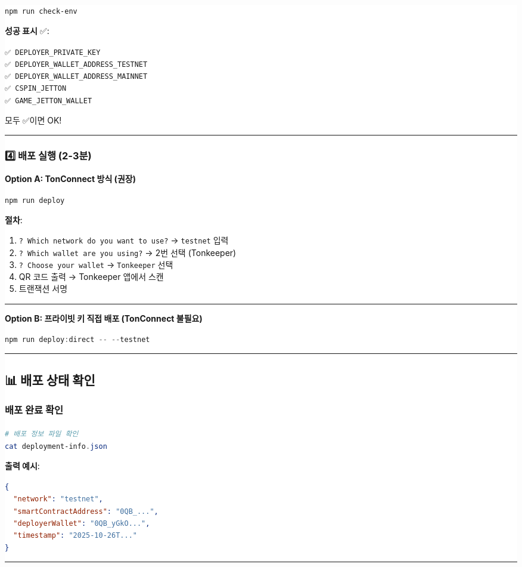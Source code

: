 ```powershell
npm run check-env
```

**성공 표시** ✅:
```
✅ DEPLOYER_PRIVATE_KEY
✅ DEPLOYER_WALLET_ADDRESS_TESTNET
✅ DEPLOYER_WALLET_ADDRESS_MAINNET
✅ CSPIN_JETTON
✅ GAME_JETTON_WALLET
```

모두 ✅이면 OK!

---

### 4️⃣ 배포 실행 (2-3분)

**Option A: TonConnect 방식 (권장)**

```powershell
npm run deploy
```

**절차**:
1. `? Which network do you want to use?` → `testnet` 입력
2. `? Which wallet are you using?` → 2번 선택 (Tonkeeper)
3. `? Choose your wallet` → `Tonkeeper` 선택
4. QR 코드 출력 → Tonkeeper 앱에서 스캔
5. 트랜잭션 서명

---

**Option B: 프라이빗 키 직접 배포 (TonConnect 불필요)**

```powershell
npm run deploy:direct -- --testnet
```

---

## 📊 배포 상태 확인

### 배포 완료 확인

```powershell
# 배포 정보 파일 확인
cat deployment-info.json
```

**출력 예시**:
```json
{
  "network": "testnet",
  "smartContractAddress": "0QB_...",
  "deployerWallet": "0QB_yGkO...",
  "timestamp": "2025-10-26T..."
}
```

---